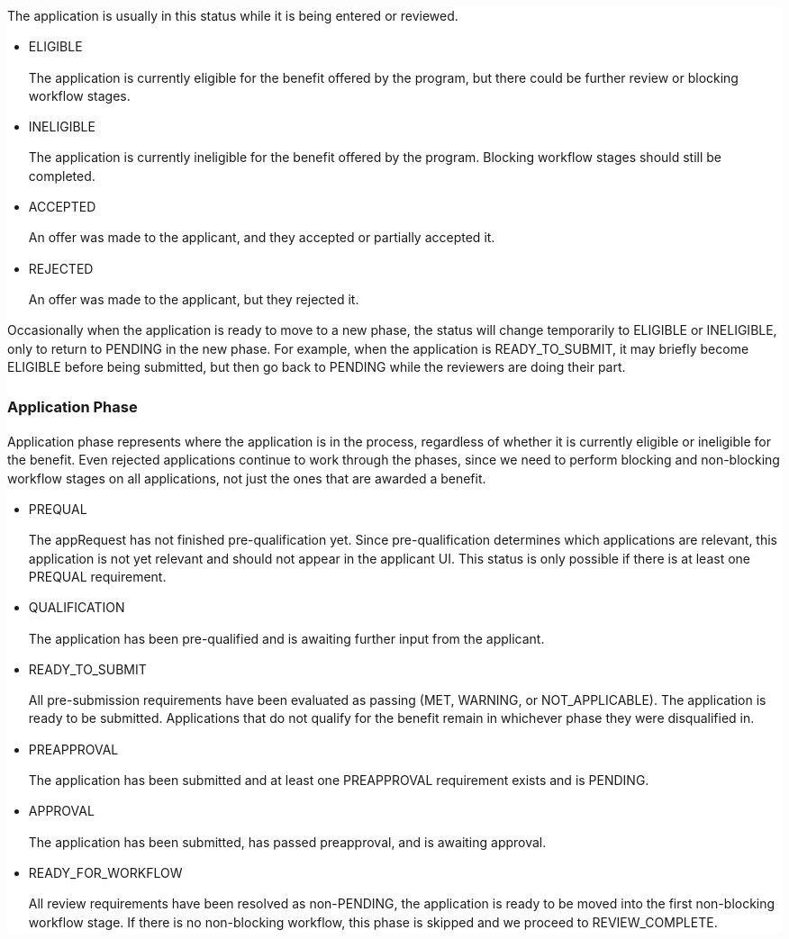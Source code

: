   The application is usually in this status while it is being entered or reviewed.
* ELIGIBLE

  The application is currently eligible for the benefit offered by the program, but there could
  be further review or blocking workflow stages.
* INELIGIBLE

  The application is currently ineligible for the benefit offered by the program. Blocking
  workflow stages should still be completed.
* ACCEPTED

  An offer was made to the applicant, and they accepted or partially accepted it.
* REJECTED

  An offer was made to the applicant, but they rejected it.

Occasionally when the application is ready to move to a new phase, the status will change
temporarily to ELIGIBLE or INELIGIBLE, only to return to PENDING in the new phase. For example,
when the application is READY_TO_SUBMIT, it may briefly become ELIGIBLE before being submitted,
but then go back to PENDING while the reviewers are doing their part.

### Application Phase
Application phase represents where the application is in the process, regardless of whether it is
currently eligible or ineligible for the benefit. Even rejected applications continue to work through
the phases, since we need to perform blocking and non-blocking workflow stages on all applications, not
just the ones that are awarded a benefit.

* PREQUAL

  The appRequest has not finished pre-qualification yet. Since pre-qualification determines which applications
  are relevant, this application is not yet relevant and should not appear in the applicant UI. This status is only
  possible if there is at least one PREQUAL requirement.
* QUALIFICATION

  The application has been pre-qualified and is awaiting further input from the applicant.
* READY_TO_SUBMIT

  All pre-submission requirements have been evaluated as passing (MET, WARNING, or NOT_APPLICABLE). The application
  is ready to be submitted. Applications that do not qualify for the benefit remain in whichever phase they were
  disqualified in.
* PREAPPROVAL

  The application has been submitted and at least one PREAPPROVAL requirement exists and is PENDING.
* APPROVAL

  The application has been submitted, has passed preapproval, and is awaiting approval.
* READY_FOR_WORKFLOW

  All review requirements have been resolved as non-PENDING, the application is ready to be moved into
  the first non-blocking workflow stage. If there is no non-blocking workflow, this phase is skipped
  and we proceed to REVIEW_COMPLETE.
